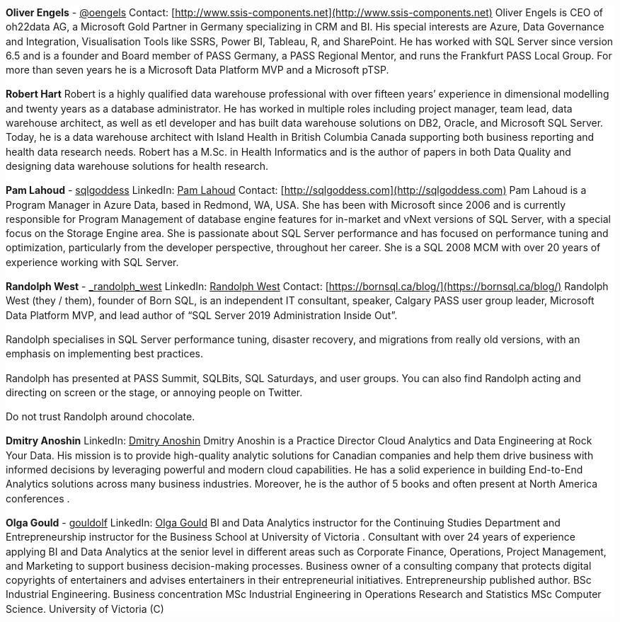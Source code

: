 **Oliver Engels**  - [@oengels](https://www.twitter.com/@oengels)
Contact: [http://www.ssis-components.net](http://www.ssis-components.net)
Oliver Engels is CEO of oh22data AG, a Microsoft Gold Partner in Germany specializing in CRM and BI. His special interests are Azure, Data Governance and Integration, Visualisation Tools like SSRS, Power BI, Tableau, R, and SharePoint. He has worked with SQL Server since version 6.5 and is a founder and Board member of PASS Germany, a PASS Regional Mentor, and runs the Frankfurt PASS Local Group. For more than seven years he is a Microsoft Data Platform MVP and a Microsoft pTSP.
 
**Robert Hart** 
Robert is a highly qualified data warehouse professional with over fifteen years’ experience in dimensional modelling and twenty years as a database administrator. He has worked in multiple roles including project manager, team lead, data warehouse architect, as well as etl developer and has built data warehouse solutions on DB2, Oracle, and Microsoft SQL Server. Today, he is a data warehouse architect with Island Health in British Columbia Canada supporting both business reporting and health data research needs. Robert has a M.Sc. in Health Informatics and is the author of papers in both Data Quality and designing data warehouse solutions for health research.
 
**Pam Lahoud**  - [sqlgoddess](https://www.twitter.com/sqlgoddess)
LinkedIn: [Pam Lahoud](http://www.linkedin.com/pub/pam-lahoud/0/37b/655/)
Contact: [http://sqlgoddess.com](http://sqlgoddess.com)
Pam Lahoud is a Program Manager in Azure Data, based in Redmond, WA, USA. She has been with Microsoft since 2006 and is currently responsible for Program Management of database engine features for in-market and vNext versions of SQL Server, with a special focus on the Storage Engine area. She is passionate about SQL Server performance and has focused on performance tuning and optimization, particularly from the developer perspective, throughout her career.  She is a SQL 2008 MCM with over 20 years of experience working with SQL Server.
 
**Randolph West**  - [_randolph_west](https://www.twitter.com/_randolph_west)
LinkedIn: [Randolph West](https://ca.linkedin.com/in/rabryst)
Contact: [https://bornsql.ca/blog/](https://bornsql.ca/blog/)
Randolph West (they / them), founder of Born SQL, is an independent IT consultant, speaker, Calgary PASS user group leader, Microsoft Data Platform MVP, and lead author of “SQL Server 2019 Administration Inside Out”.

Randolph specialises in SQL Server performance tuning, disaster recovery, and migrations from really old versions, with an emphasis on implementing best practices.

Randolph has presented at PASS Summit, SQLBits, SQL Saturdays, and user groups. You can also find Randolph acting and directing on screen or the stage, or annoying people on Twitter.

Do not trust Randolph around chocolate.
 
**Dmitry Anoshin** 
LinkedIn: [Dmitry Anoshin](https://www.linkedin.com/in/dmitryanoshin/)
Dmitry Anoshin is a Practice Director Cloud Analytics and Data Engineering at Rock Your Data. His mission is to provide high-quality analytic solutions for Canadian companies and help them drive business with informed decisions by leveraging powerful and modern cloud capabilities.  He has a solid experience in building End-to-End Analytics solutions across many business industries. Moreover, he is the author of 5 books and often present at North America conferences .
 
**Olga Gould**  - [gouldolf](https://www.twitter.com/gouldolf)
LinkedIn: [Olga Gould](https://www.linkedin.com/in/olgagould/)
BI and Data Analytics instructor for the Continuing Studies Department and Entrepreneurship instructor for the Business School at University of Victoria . 
Consultant with over 24 years of experience applying BI and Data Analytics at the senior level in different areas such as Corporate Finance, Operations, Project Management, and Marketing to support business decision-making processes.
Business owner of a consulting company that protects digital copyrights of entertainers and advises entertainers in their entrepreneurial initiatives.
Entrepreneurship published author.
BSc Industrial Engineering. Business concentration
MSc Industrial Engineering in Operations Research and Statistics
MSc Computer Science. University of Victoria (C)
 